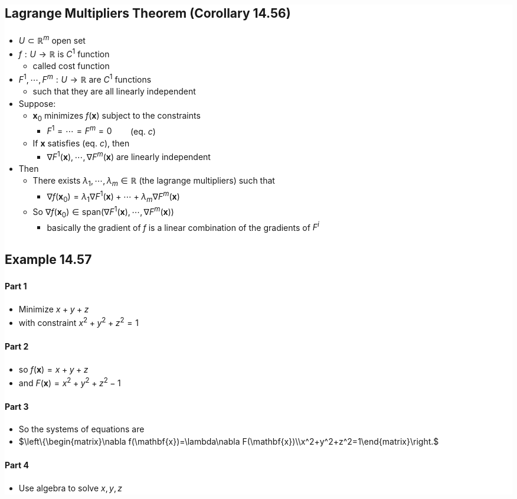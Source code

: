 ## Lagrange Multipliers Theorem (Corollary 14.56)
* $U\subset\mathbb{R}^m$ open set
* $f:U\rightarrow\mathbb{R}$ is $C^1$ function
	* called cost function
* $F^1,\cdots,F^m:U\rightarrow\mathbb{R}$ are $C^1$ functions
	* such that they are all linearly independent
* Suppose:
	* $\mathbf{x}_0$ minimizes $f(\mathbf{x})$ subject to the constraints
		* $F^1=\cdots=F^m=0~~~~~~~~$(eq. $c$)
	* If $\mathbf{x}$ satisfies (eq. $c$), then 
		* $\nabla F^1(\mathbf{x}),\cdots,\nabla F^m(\mathbf{x})$ are linearly independent
* Then
	* There exists $\lambda_1,\cdots,\lambda_m\in\mathbb{R}$ (the lagrange multipliers) such that
		* $\nabla f(\mathbf{x}_0)=\lambda_1\nabla F^1(\mathbf{x})+\cdots+\lambda_m\nabla F^m(\mathbf{x})$
	* So $\nabla f(\mathbf{x}_0)\in\text{span}(\nabla F^1(\mathbf{x}),\cdots,\nabla F^m(\mathbf{x}))$
		* basically the gradient of $f$ is a linear combination of the gradients of $F^i$


## Example 14.57
#### Part 1
* Minimize $x+y+z$
* with constraint $x^2+y^2+z^2=1$

#### Part 2
* so $f(\mathbf{x}) = x+y+z$
* and $F(\mathbf{x}) = x^2+y^2+z^2-1$

#### Part 3
* So the systems of equations are
* $\left\{\begin{matrix}\nabla f(\mathbf{x})=\lambda\nabla F(\mathbf{x})\\x^2+y^2+z^2=1\end{matrix}\right.$

#### Part 4
* Use algebra to solve $x,y,z$